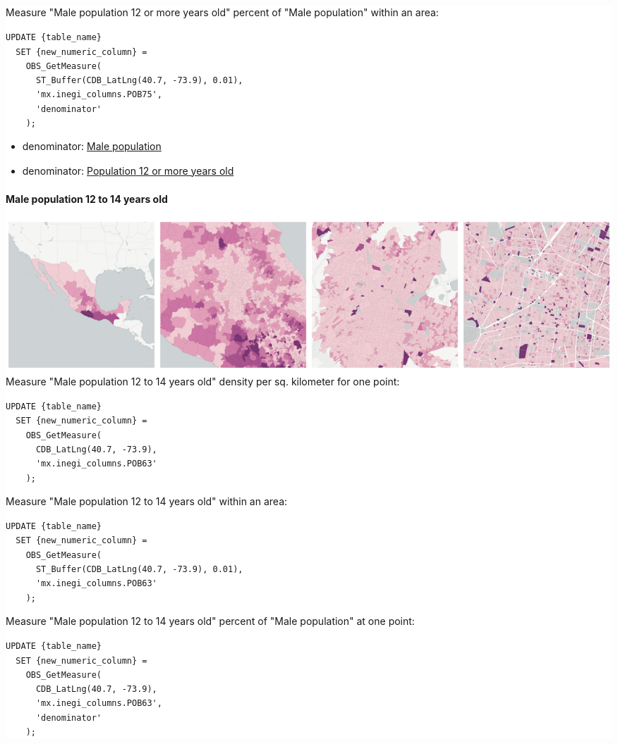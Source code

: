 Measure &quot;Male population 12 or more years old&quot; percent of &quot;Male population&quot; within an area:

    UPDATE {table_name}
      SET {new_numeric_column} =
        OBS_GetMeasure(
          ST_Buffer(CDB_LatLng(40.7, -73.9), 0.01),
          'mx.inegi_columns.POB75',
          'denominator'
        );

* denominator: [Male population](#mx-inegi-columns-pob57)

* denominator: [Population 12 or more years old](#mx-inegi-columns-pob19)


#### <a name="male-population-12-to-14-years-old"></a><a name="mx-inegi-columns-pob63"></a>Male population 12 to 14 years old

[<img alt="../../_images/mx.inegi_columns.POB63.png" src="../../_images/mx.inegi_columns.POB63.png" style="width: 100%;" />](../../_images/mx.inegi_columns.POB63.png)Measure &quot;Male population 12 to 14 years old&quot;  density per sq. kilometer  for one point:

    UPDATE {table_name}
      SET {new_numeric_column} =
        OBS_GetMeasure(
          CDB_LatLng(40.7, -73.9),
          'mx.inegi_columns.POB63'
        );

Measure &quot;Male population 12 to 14 years old&quot; within an area:

    UPDATE {table_name}
      SET {new_numeric_column} =
        OBS_GetMeasure(
          ST_Buffer(CDB_LatLng(40.7, -73.9), 0.01),
          'mx.inegi_columns.POB63'
        );

Measure &quot;Male population 12 to 14 years old&quot; percent of &quot;Male population&quot; at one point:

    UPDATE {table_name}
      SET {new_numeric_column} =
        OBS_GetMeasure(
          CDB_LatLng(40.7, -73.9),
          'mx.inegi_columns.POB63',
          'denominator'
        );
